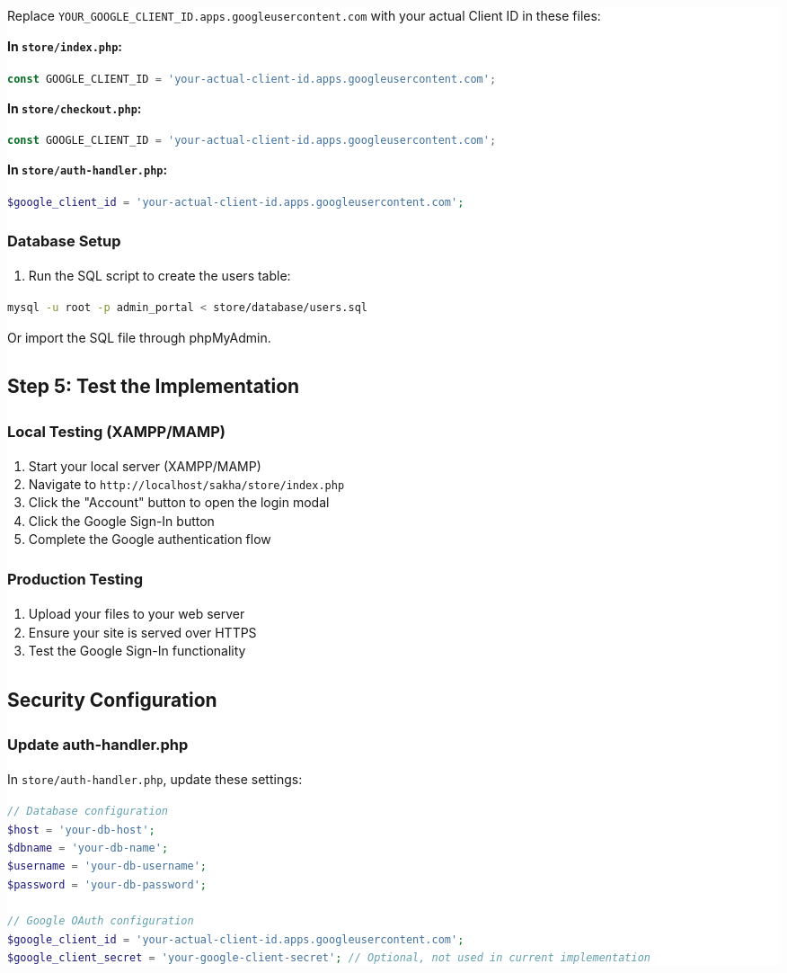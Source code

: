Replace `YOUR_GOOGLE_CLIENT_ID.apps.googleusercontent.com` with your actual Client ID in these files:

**In `store/index.php`:**
```javascript
const GOOGLE_CLIENT_ID = 'your-actual-client-id.apps.googleusercontent.com';
```

**In `store/checkout.php`:**
```javascript
const GOOGLE_CLIENT_ID = 'your-actual-client-id.apps.googleusercontent.com';
```

**In `store/auth-handler.php`:**
```php
$google_client_id = 'your-actual-client-id.apps.googleusercontent.com';
```

### Database Setup

1. Run the SQL script to create the users table:
```bash
mysql -u root -p admin_portal < store/database/users.sql
```

Or import the SQL file through phpMyAdmin.

## Step 5: Test the Implementation

### Local Testing (XAMPP/MAMP)

1. Start your local server (XAMPP/MAMP)
2. Navigate to `http://localhost/sakha/store/index.php`
3. Click the "Account" button to open the login modal
4. Click the Google Sign-In button
5. Complete the Google authentication flow

### Production Testing

1. Upload your files to your web server
2. Ensure your site is served over HTTPS
3. Test the Google Sign-In functionality

## Security Configuration

### Update auth-handler.php

In `store/auth-handler.php`, update these settings:

```php
// Database configuration
$host = 'your-db-host';
$dbname = 'your-db-name';
$username = 'your-db-username';
$password = 'your-db-password';

// Google OAuth configuration
$google_client_id = 'your-actual-client-id.apps.googleusercontent.com';
$google_client_secret = 'your-google-client-secret'; // Optional, not used in current implementation
```

